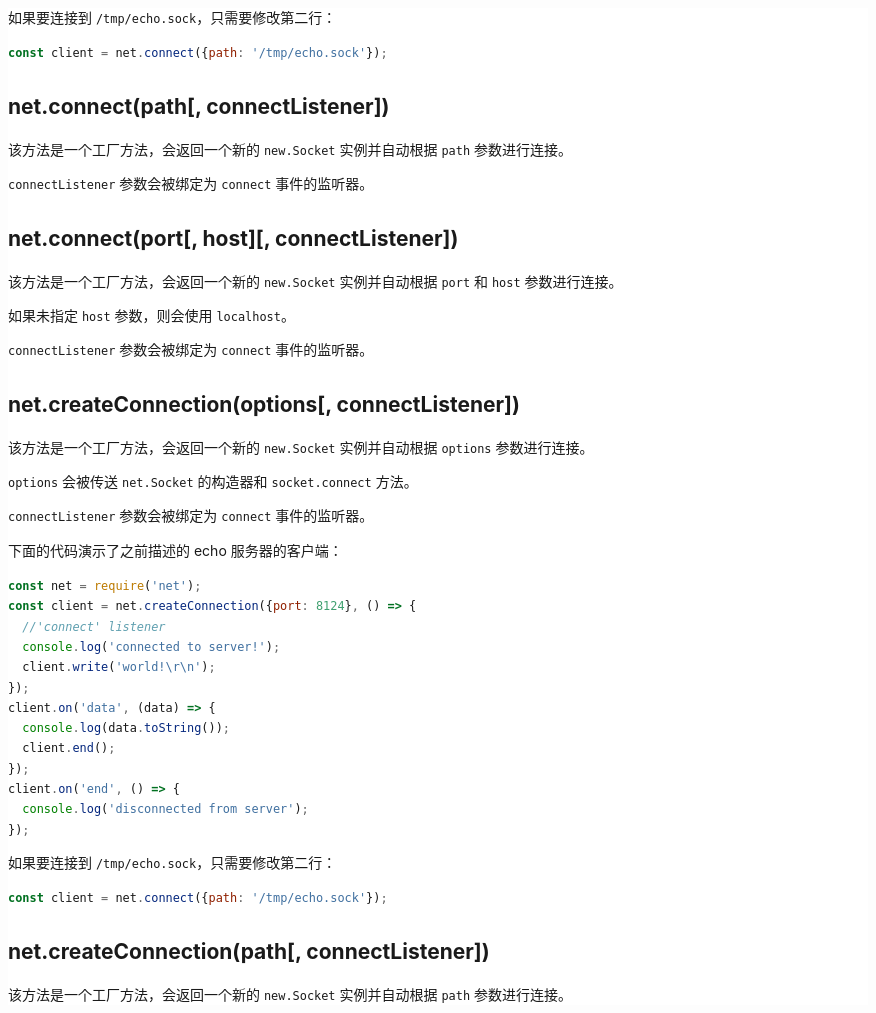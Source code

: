 如果要连接到 `/tmp/echo.sock`，只需要修改第二行：

```js
const client = net.connect({path: '/tmp/echo.sock'});
```

## net.connect(path[, connectListener])

该方法是一个工厂方法，会返回一个新的 `new.Socket` 实例并自动根据 `path` 参数进行连接。

`connectListener` 参数会被绑定为 `connect` 事件的监听器。

## net.connect(port[, host][, connectListener])

该方法是一个工厂方法，会返回一个新的 `new.Socket` 实例并自动根据 `port` 和 `host` 参数进行连接。

如果未指定 `host` 参数，则会使用 `localhost`。

`connectListener` 参数会被绑定为 `connect` 事件的监听器。

## net.createConnection(options[, connectListener])

该方法是一个工厂方法，会返回一个新的 `new.Socket` 实例并自动根据 `options` 参数进行连接。

`options` 会被传送 `net.Socket` 的构造器和 `socket.connect` 方法。

`connectListener` 参数会被绑定为 `connect` 事件的监听器。

下面的代码演示了之前描述的 echo 服务器的客户端：

```js
const net = require('net');
const client = net.createConnection({port: 8124}, () => {
  //'connect' listener
  console.log('connected to server!');
  client.write('world!\r\n');
});
client.on('data', (data) => {
  console.log(data.toString());
  client.end();
});
client.on('end', () => {
  console.log('disconnected from server');
});
```

如果要连接到 `/tmp/echo.sock`，只需要修改第二行：

```js
const client = net.connect({path: '/tmp/echo.sock'});
```

## net.createConnection(path[, connectListener])

该方法是一个工厂方法，会返回一个新的 `new.Socket` 实例并自动根据 `path` 参数进行连接。
